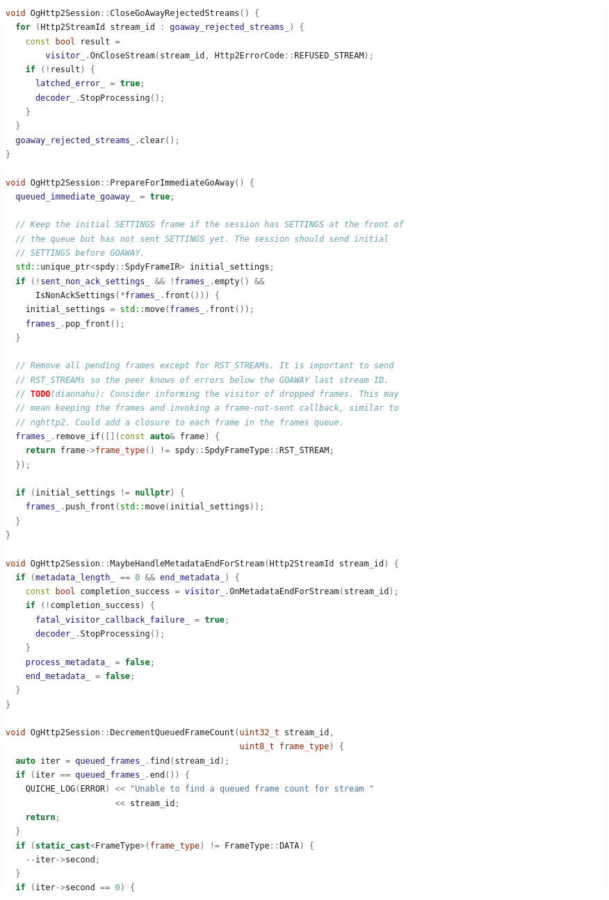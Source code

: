 ```cpp
void OgHttp2Session::CloseGoAwayRejectedStreams() {
  for (Http2StreamId stream_id : goaway_rejected_streams_) {
    const bool result =
        visitor_.OnCloseStream(stream_id, Http2ErrorCode::REFUSED_STREAM);
    if (!result) {
      latched_error_ = true;
      decoder_.StopProcessing();
    }
  }
  goaway_rejected_streams_.clear();
}

void OgHttp2Session::PrepareForImmediateGoAway() {
  queued_immediate_goaway_ = true;

  // Keep the initial SETTINGS frame if the session has SETTINGS at the front of
  // the queue but has not sent SETTINGS yet. The session should send initial
  // SETTINGS before GOAWAY.
  std::unique_ptr<spdy::SpdyFrameIR> initial_settings;
  if (!sent_non_ack_settings_ && !frames_.empty() &&
      IsNonAckSettings(*frames_.front())) {
    initial_settings = std::move(frames_.front());
    frames_.pop_front();
  }

  // Remove all pending frames except for RST_STREAMs. It is important to send
  // RST_STREAMs so the peer knows of errors below the GOAWAY last stream ID.
  // TODO(diannahu): Consider informing the visitor of dropped frames. This may
  // mean keeping the frames and invoking a frame-not-sent callback, similar to
  // nghttp2. Could add a closure to each frame in the frames queue.
  frames_.remove_if([](const auto& frame) {
    return frame->frame_type() != spdy::SpdyFrameType::RST_STREAM;
  });

  if (initial_settings != nullptr) {
    frames_.push_front(std::move(initial_settings));
  }
}

void OgHttp2Session::MaybeHandleMetadataEndForStream(Http2StreamId stream_id) {
  if (metadata_length_ == 0 && end_metadata_) {
    const bool completion_success = visitor_.OnMetadataEndForStream(stream_id);
    if (!completion_success) {
      fatal_visitor_callback_failure_ = true;
      decoder_.StopProcessing();
    }
    process_metadata_ = false;
    end_metadata_ = false;
  }
}

void OgHttp2Session::DecrementQueuedFrameCount(uint32_t stream_id,
                                               uint8_t frame_type) {
  auto iter = queued_frames_.find(stream_id);
  if (iter == queued_frames_.end()) {
    QUICHE_LOG(ERROR) << "Unable to find a queued frame count for stream "
                      << stream_id;
    return;
  }
  if (static_cast<FrameType>(frame_type) != FrameType::DATA) {
    --iter->second;
  }
  if (iter->second == 0) {
```